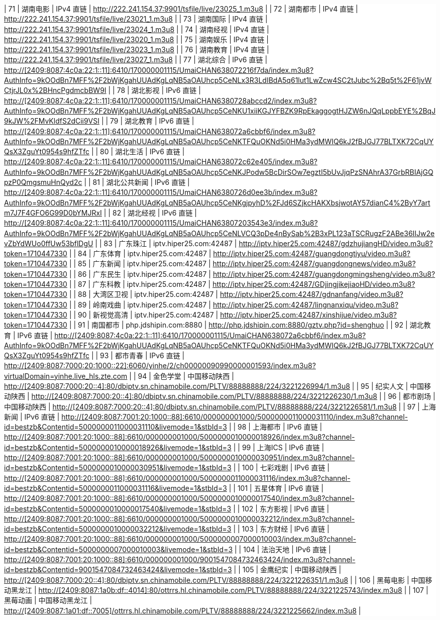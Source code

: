 | 71 | 湖南电影 | IPv4 直链 | <http://222.241.154.37:9901/tsfile/live/23025_1.m3u8> |
| 72 | 湖南都市 | IPv4 直链 | <http://222.241.154.37:9901/tsfile/live/23021_1.m3u8> |
| 73 | 湖南国际 | IPv4 直链 | <http://222.241.154.37:9901/tsfile/live/23024_1.m3u8> |
| 74 | 湖南经视 | IPv4 直链 | <http://222.241.154.37:9901/tsfile/live/23020_1.m3u8> |
| 75 | 湖南娱乐 | IPv4 直链 | <http://222.241.154.37:9901/tsfile/live/23023_1.m3u8> |
| 76 | 湖南教育 | IPv4 直链 | <http://222.241.154.37:9901/tsfile/live/23027_1.m3u8> |
| 77 | 湖北综合 | IPv6 直链 | <http://[2409:8087:4c0a:22:1::11]:6410/170000001115/UmaiCHAN638072216f7da/index.m3u8?AuthInfo=9kOOdBn7MFF%2F2bWjKgahUUAdKgLqNB5aOAUhcp5CeNLx3R3LdIBdA5q61lut1LwZcw4SC2tJubc%2Bq5t%2F61jvWCtjrJL0x%2BHncPgdmcbBW9I> |
| 78 | 湖北影视 | IPv6 直链 | <http://[2409:8087:4c0a:22:1::11]:6410/170000001115/UmaiCHAN6380728abccd2/index.m3u8?AuthInfo=9kOOdBn7MFF%2F2bWjKgahUUAdKgLqNB5aOAUhcp5CeNKU1xiiKGJYFBZK9RpEkaggogtHJZW6nJQqLppbEYE%2BqJ9kJW%2FMvKldfS2dCii9VSI> |
| 79 | 湖北教育 | IPv6 直链 | <http://[2409:8087:4c0a:22:1::11]:6410/170000001115/UmaiCHAN638072a6cbbf6/index.m3u8?AuthInfo=9kOOdBn7MFF%2F2bWjKgahUUAdKgLqNB5aOAUhcp5CeNKTFQuOKNd5i0HMa3ydMWIQ6kJ2fBJGJ77BLTXK72CqUYQsX3ZguYt0954s9hfZTfc> |
| 80 | 湖北生活 | IPv6 直链 | <http://[2409:8087:4c0a:22:1::11]:6410/170000001115/UmaiCHAN638072c62e405/index.m3u8?AuthInfo=9kOOdBn7MFF%2F2bWjKgahUUAdKgLqNB5aOAUhcp5CeNKJPodw5BcDirSOw7egztI5bUvJjqPzSNAhrA37GrbRBIAjGQpzP0QmgsmuHnQyd2c> |
| 81 | 湖北公共新闻 | IPv6 直链 | <http://[2409:8087:4c0a:22:1::11]:6410/170000001115/UmaiCHAN6380726d0ee3b/index.m3u8?AuthInfo=9kOOdBn7MFF%2F2bWjKgahUUAdKgLqNB5aOAUhcp5CeNKgjpyhD%2FJd6SZjkcHAKXbsjwotAY57dianC4%2ByY7artm7J7F4GFO6G99D0bYMJRxI> |
| 82 | 湖北经视 | IPv6 直链 | <http://[2409:8087:4c0a:22:1::11]:6410/170000001115/UmaiCHAN63807203543e3/index.m3u8?AuthInfo=9kOOdBn7MFF%2F2bWjKgahUUAdKgLqNB5aOAUhcp5CeNLVCQ3pDe4nBySab%2B3xPL123aTSCRugzF2ABe36IIJw2evZbYdWUo0ffUw53bflDgU> |
| 83 | 广东珠江 | iptv.hiper25.com:42487 | <http://iptv.hiper25.com:42487/gdzhujiangHD/video.m3u8?token=1710447330> |
| 84 | 广东体育 | iptv.hiper25.com:42487 | <http://iptv.hiper25.com:42487/guangdongtiyu/video.m3u8?token=1710447330> |
| 85 | 广东新闻 | iptv.hiper25.com:42487 | <http://iptv.hiper25.com:42487/guangdongnews/video.m3u8?token=1710447330> |
| 86 | 广东民生 | iptv.hiper25.com:42487 | <http://iptv.hiper25.com:42487/guangdongmingsheng/video.m3u8?token=1710447330> |
| 87 | 广东科教 | iptv.hiper25.com:42487 | <http://iptv.hiper25.com:42487/GDjingjikejiaoHD/video.m3u8?token=1710447330> |
| 88 | 大湾区卫视 | iptv.hiper25.com:42487 | <http://iptv.hiper25.com:42487/gdnanfang/video.m3u8?token=1710447330> |
| 89 | 岭南戏曲 | iptv.hiper25.com:42487 | <http://iptv.hiper25.com:42487/lingnanxiqu/video.m3u8?token=1710447330> |
| 90 | 新视觉高清 | iptv.hiper25.com:42487 | <http://iptv.hiper25.com:42487/xinshijue/video.m3u8?token=1710447330> |
| 91 | 南国都市 | php.jdshipin.com:8880 | <http://php.jdshipin.com:8880/gztv.php?id=shenghuo> |
| 92 | 湖北教育 | IPv6 直链 | <http://[2409:8087:4c0a:22:1::11]:6410/170000001115/UmaiCHAN638072a6cbbf6/index.m3u8?AuthInfo=9kOOdBn7MFF%2F2bWjKgahUUAdKgLqNB5aOAUhcp5CeNKTFQuOKNd5i0HMa3ydMWIQ6kJ2fBJGJ77BLTXK72CqUYQsX3ZguYt0954s9hfZTfc> |
| 93 | 都市青春 | IPv6 直链 | <http://[2409:8087:7000:20:1000::22]:6060/yinhe/2/ch00000090990000001593/index.m3u8?virtualDomain=yinhe.live_hls.zte.com> |
| 94 | 金色学堂 | 中国移动陕西 | <http://[2409:8087:7000:20::4]:80/dbiptv.sn.chinamobile.com/PLTV/88888888/224/3221226994/1.m3u8> |
| 95 | 纪实人文 | 中国移动陕西 | <http://[2409:8087:7000:20::4]:80/dbiptv.sn.chinamobile.com/PLTV/88888888/224/3221226230/1.m3u8> |
| 96 | 都市剧场 | 中国移动陕西 | <http://[2409:8087:7000:20::4]:80/dbiptv.sn.chinamobile.com/PLTV/88888888/224/3221226581/1.m3u8> |
| 97 | 上海新闻 | IPv6 直链 | <http://[2409:8087:7001:20:1000::88]:6610/000000001000/5000000011000031110/index.m3u8?channel-id=bestzb&Contentid=5000000011000031110&livemode=1&stbId=3> |
| 98 | 上海都市 | IPv6 直链 | <http://[2409:8087:7001:20:1000::88]:6610/000000001000/5000000010000018926/index.m3u8?channel-id=bestzb&Contentid=5000000010000018926&livemode=1&stbId=3> |
| 99 | 上海ICS | IPv6 直链 | <http://[2409:8087:7001:20:1000::88]:6610/000000001000/5000000010000030951/index.m3u8?channel-id=bestzb&Contentid=5000000010000030951&livemode=1&stbId=3> |
| 100 | 七彩戏剧 | IPv6 直链 | <http://[2409:8087:7001:20:1000::88]:6610/000000001000/5000000011000031116/index.m3u8?channel-id=bestzb&Contentid=5000000011000031116&livemode=1&stbId=3> |
| 101 | 五星体育 | IPv6 直链 | <http://[2409:8087:7001:20:1000::88]:6610/000000001000/5000000010000017540/index.m3u8?channel-id=bestzb&Contentid=5000000010000017540&livemode=1&stbId=3> |
| 102 | 东方影视 | IPv6 直链 | <http://[2409:8087:7001:20:1000::88]:6610/000000001000/5000000010000032212/index.m3u8?channel-id=bestzb&Contentid=5000000010000032212&livemode=1&stbId=3> |
| 103 | 东方财经 | IPv6 直链 | <http://[2409:8087:7001:20:1000::88]:6610/000000001000/5000000007000010003/index.m3u8?channel-id=bestzb&Contentid=5000000007000010003&livemode=1&stbId=3> |
| 104 | 法治天地 | IPv6 直链 | <http://[2409:8087:7001:20:1000::88]:6610/000000001000/9001547084732463424/index.m3u8?channel-id=bestzb&Contentid=9001547084732463424&livemode=1&stbId=3> |
| 105 | 金鹰纪实 | 中国移动陕西 | <http://[2409:8087:7000:20::4]:80/dbiptv.sn.chinamobile.com/PLTV/88888888/224/3221226351/1.m3u8> |
| 106 | 黑莓电影 | 中国移动黑龙江 | <http://[2409:8087:1a0b:df::4014]:80/ottrrs.hl.chinamobile.com/PLTV/88888888/224/3221225743/index.m3u8> |
| 107 | 黑莓动画 | 中国移动黑龙江 | <http://[2409:8087:1a01:df::7005]/ottrrs.hl.chinamobile.com/PLTV/88888888/224/3221225662/index.m3u8> |
